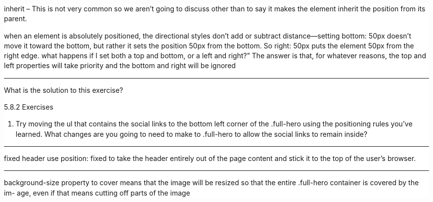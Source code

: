 inherit
– This is not very common so we aren’t going to discuss other than to say it makes the element inherit the position from its parent.

when an element is absolutely positioned, the directional styles don’t add or subtract distance—setting bottom: 50px doesn’t move it toward the bottom, but rather it sets the position 50px from the bottom. So right: 50px puts the element 50px from the right edge. what happens if I set both a top and bottom, or a left and right?” The answer is that, for whatever reasons, the top and left properties will take priority and the bottom and right will be ignored

-----
What is the solution to this exercise?

5.8.2 Exercises
1. Try moving the ul that contains the social links to the bottom left corner of the .full-hero using the positioning rules you’ve learned. What changes are you going to need to make to .full-hero to allow the social links to remain inside?

-----
fixed header
use position: fixed to take the header entirely out of the page content and stick it to the top of the user’s browser.

-----

background-size property to cover means that the image will be resized so that the entire .full-hero container is covered by the im- age, even if that means cutting off parts of the image
